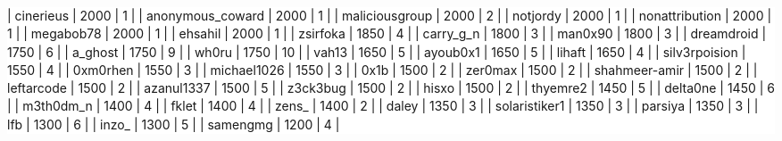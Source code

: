 | cinerieus             | 2000 | 1              |
| anonymous_coward      | 2000 | 1              |
| maliciousgroup        | 2000 | 2              |
| notjordy              | 2000 | 1              |
| nonattribution        | 2000 | 1              |
| megabob78             | 2000 | 1              |
| ehsahil               | 2000 | 1              |
| zsirfoka              | 1850 | 4              |
| carry_g_n             | 1800 | 3              |
| man0x90               | 1800 | 3              |
| dreamdroid            | 1750 | 6              |
| a_ghost               | 1750 | 9              |
| wh0ru                 | 1750 | 10              |
| vah13                 | 1650 | 5              |
| ayoub0x1              | 1650 | 5              |
| lihaft                | 1650 | 4              |
| silv3rpoision         | 1550 | 4              |
| 0xm0rhen              | 1550 | 3              |
| michael1026           | 1550 | 3              |
| 0x1b                  | 1500 | 2              |
| zer0max               | 1500 | 2              |
| shahmeer-amir         | 1500 | 2              |
| leftarcode            | 1500 | 2              |
| azanul1337            | 1500 | 5              |
| z3ck3bug              | 1500 | 2              |
| hisxo                 | 1500 | 2              |
| thyemre2              | 1450 | 5              |
| delta0ne              | 1450 | 6              |
| m3th0dm_n             | 1400 | 4              |
| fklet                 | 1400 | 4              |
| zens_                 | 1400 | 2              |
| daley                 | 1350 | 3              |
| solaristiker1         | 1350 | 3              |
| parsiya               | 1350 | 3              |
| lfb                   | 1300 | 6              |
| inzo_                 | 1300 | 5              |
| samengmg              | 1200 | 4              |